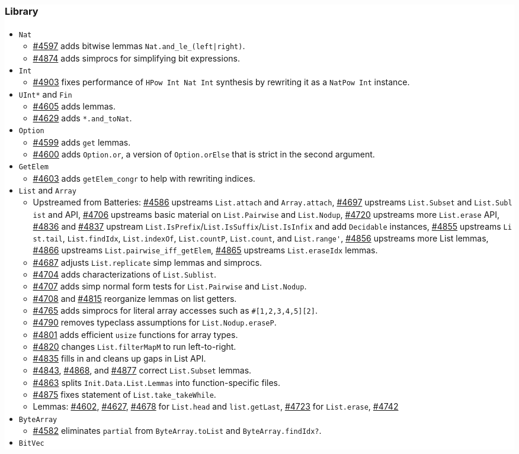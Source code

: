 ### Library

* `Nat`
  * [#4597](https://github.com/leanprover/lean4/pull/4597) adds bitwise lemmas `Nat.and_le_(left|right)`.
  * [#4874](https://github.com/leanprover/lean4/pull/4874) adds simprocs for simplifying bit expressions.
* `Int`
  * [#4903](https://github.com/leanprover/lean4/pull/4903) fixes performance of `HPow Int Nat Int` synthesis by rewriting it as a `NatPow Int` instance.
* `UInt*` and `Fin`
  * [#4605](https://github.com/leanprover/lean4/pull/4605) adds lemmas.
  * [#4629](https://github.com/leanprover/lean4/pull/4629) adds `*.and_toNat`.
* `Option`
  * [#4599](https://github.com/leanprover/lean4/pull/4599) adds `get` lemmas.
  * [#4600](https://github.com/leanprover/lean4/pull/4600) adds `Option.or`, a version of `Option.orElse` that is strict in the second argument.
* `GetElem`
  * [#4603](https://github.com/leanprover/lean4/pull/4603) adds `getElem_congr` to help with rewriting indices.
* `List` and `Array`
  * Upstreamed from Batteries: [#4586](https://github.com/leanprover/lean4/pull/4586) upstreams `List.attach` and `Array.attach`, [#4697](https://github.com/leanprover/lean4/pull/4697) upstreams `List.Subset` and `List.Sublist` and API, [#4706](https://github.com/leanprover/lean4/pull/4706) upstreams basic material on `List.Pairwise` and `List.Nodup`, [#4720](https://github.com/leanprover/lean4/pull/4720) upstreams more `List.erase` API, [#4836](https://github.com/leanprover/lean4/pull/4836) and [#4837](https://github.com/leanprover/lean4/pull/4837) upstream `List.IsPrefix`/`List.IsSuffix`/`List.IsInfix` and add `Decidable` instances, [#4855](https://github.com/leanprover/lean4/pull/4855) upstreams `List.tail`, `List.findIdx`, `List.indexOf`, `List.countP`, `List.count`, and `List.range'`, [#4856](https://github.com/leanprover/lean4/pull/4856) upstreams more List lemmas, [#4866](https://github.com/leanprover/lean4/pull/4866) upstreams `List.pairwise_iff_getElem`, [#4865](https://github.com/leanprover/lean4/pull/4865) upstreams `List.eraseIdx` lemmas.
  * [#4687](https://github.com/leanprover/lean4/pull/4687) adjusts `List.replicate` simp lemmas and simprocs.
  * [#4704](https://github.com/leanprover/lean4/pull/4704) adds characterizations of `List.Sublist`.
  * [#4707](https://github.com/leanprover/lean4/pull/4707) adds simp normal form tests for `List.Pairwise` and `List.Nodup`.
  * [#4708](https://github.com/leanprover/lean4/pull/4708) and [#4815](https://github.com/leanprover/lean4/pull/4815) reorganize lemmas on list getters.
  * [#4765](https://github.com/leanprover/lean4/pull/4765) adds simprocs for literal array accesses such as `#[1,2,3,4,5][2]`.
  * [#4790](https://github.com/leanprover/lean4/pull/4790) removes typeclass assumptions for `List.Nodup.eraseP`.
  * [#4801](https://github.com/leanprover/lean4/pull/4801) adds efficient `usize` functions for array types.
  * [#4820](https://github.com/leanprover/lean4/pull/4820) changes `List.filterMapM` to run left-to-right.
  * [#4835](https://github.com/leanprover/lean4/pull/4835) fills in and cleans up gaps in List API.
  * [#4843](https://github.com/leanprover/lean4/pull/4843), [#4868](https://github.com/leanprover/lean4/pull/4868), and [#4877](https://github.com/leanprover/lean4/pull/4877) correct `List.Subset` lemmas.
  * [#4863](https://github.com/leanprover/lean4/pull/4863) splits `Init.Data.List.Lemmas` into function-specific files.
  * [#4875](https://github.com/leanprover/lean4/pull/4875) fixes statement of `List.take_takeWhile`.
  * Lemmas: [#4602](https://github.com/leanprover/lean4/pull/4602), [#4627](https://github.com/leanprover/lean4/pull/4627), [#4678](https://github.com/leanprover/lean4/pull/4678) for `List.head` and `list.getLast`, [#4723](https://github.com/leanprover/lean4/pull/4723) for `List.erase`, [#4742](https://github.com/leanprover/lean4/pull/4742)
* `ByteArray`
  * [#4582](https://github.com/leanprover/lean4/pull/4582) eliminates `partial` from `ByteArray.toList` and `ByteArray.findIdx?`.
* `BitVec`